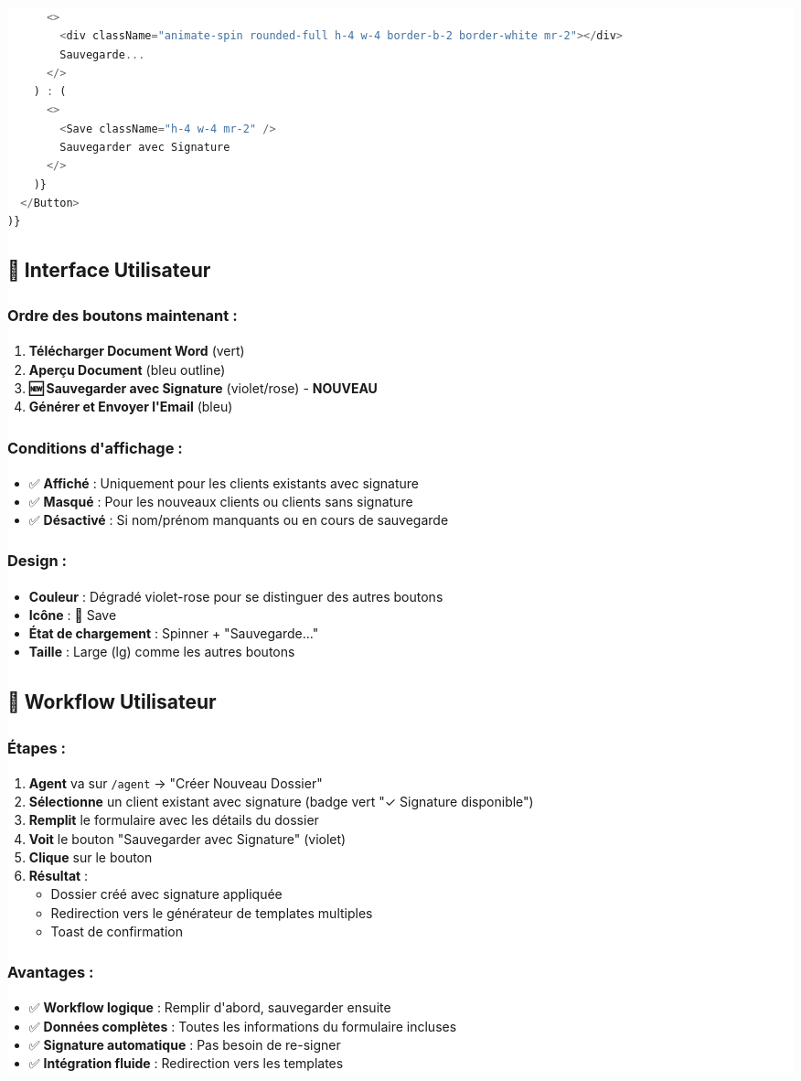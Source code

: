 ```typescript
      <>
        <div className="animate-spin rounded-full h-4 w-4 border-b-2 border-white mr-2"></div>
        Sauvegarde...
      </>
    ) : (
      <>
        <Save className="h-4 w-4 mr-2" />
        Sauvegarder avec Signature
      </>
    )}
  </Button>
)}
```

## 🎨 **Interface Utilisateur**

### **Ordre des boutons maintenant** :
1. **Télécharger Document Word** (vert)
2. **Aperçu Document** (bleu outline)
3. **🆕 Sauvegarder avec Signature** (violet/rose) - **NOUVEAU**
4. **Générer et Envoyer l'Email** (bleu)

### **Conditions d'affichage** :
- ✅ **Affiché** : Uniquement pour les clients existants avec signature
- ✅ **Masqué** : Pour les nouveaux clients ou clients sans signature
- ✅ **Désactivé** : Si nom/prénom manquants ou en cours de sauvegarde

### **Design** :
- **Couleur** : Dégradé violet-rose pour se distinguer des autres boutons
- **Icône** : 💾 Save
- **État de chargement** : Spinner + "Sauvegarde..."
- **Taille** : Large (lg) comme les autres boutons

## 🔄 **Workflow Utilisateur**

### **Étapes** :
1. **Agent** va sur `/agent` → "Créer Nouveau Dossier"
2. **Sélectionne** un client existant avec signature (badge vert "✓ Signature disponible")
3. **Remplit** le formulaire avec les détails du dossier
4. **Voit** le bouton "Sauvegarder avec Signature" (violet)
5. **Clique** sur le bouton
6. **Résultat** : 
   - Dossier créé avec signature appliquée
   - Redirection vers le générateur de templates multiples
   - Toast de confirmation

### **Avantages** :
- ✅ **Workflow logique** : Remplir d'abord, sauvegarder ensuite
- ✅ **Données complètes** : Toutes les informations du formulaire incluses
- ✅ **Signature automatique** : Pas besoin de re-signer
- ✅ **Intégration fluide** : Redirection vers les templates
